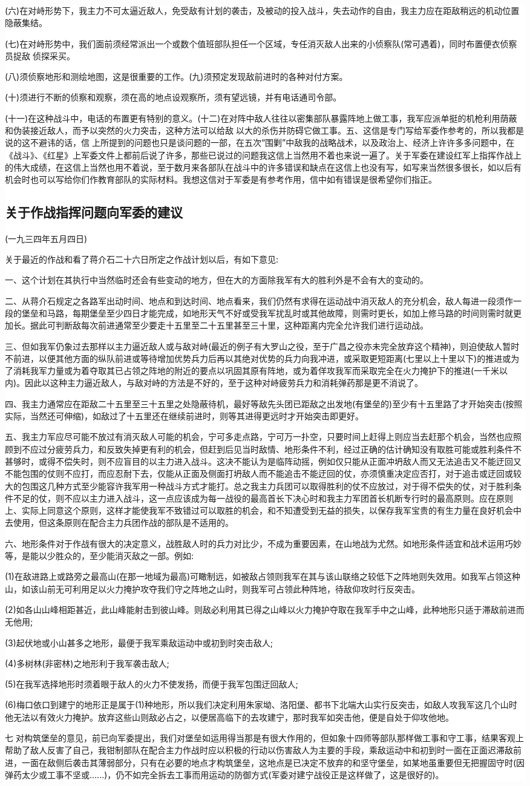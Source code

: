(六)在对峙形势下，我主力不可太逼近敌人，免受敌有计划的袭击，及被动的投入战斗，失去动作的自由，我主力应在距敌稍远的机动位置隐蔽集结。

(七)在对峙形势中，我们面前须经常派出一个或数个值班部队担任一个区域，专任消灭敌人出来的小侦察队(常可遇着)，同时布置便衣侦察员捉敌
侦探采买。

(八)须侦察地形和测绘地图，这是很重要的工作。(九)须预定发现敌前进时的各种对付方案。

(十)须进行不断的侦察和观察，须在高的地点设观察所，须有望远镜，并有电话通司令部。

(十一)在这种战斗中，电话的布置更有特别的意义。(十二)在对阵中敌人往往以密集部队暴露阵地上做工事，我军应派单挺的机枪利用荫蔽和伪装接近敌人，而予以突然的火力突击，这种方法可以给敌
以大的杀伤并防碍它做工事。五、这信是专门写给军委作参考的，所以我都是说的这不避讳的话，信
上所提到的问题也只是谈问题的一部，在五次“围剿”中敌我的战略战术，以及政治上、经济上许许多多问题中，在《战斗》、《红星》上军委文件上都前后说了许多，那些已说过的问题我这信上当然用不着也来说一遍了。关于军委在建设红军上指挥作战上的伟大成绩，在这信上当然也用不着说，至于数月来各部队在战斗中的许多错误和缺点在这信上也没有写，如写来当然很多很长，如以后有机会时也可以写给你们作教育部队的实际材料。我想这信对于军委是有参考作用，信中如有错误是很希望你们指正。

## 关于作战指挥问题向军委的建议

(一九三四年五月四日)

关于最近的作战和看了蒋介石二十六日所定之作战计划以后，有如下意见:

一、这个计划在其执行中当然临时还会有些变动的地方，但在大的方面除我军有大的胜利外是不会有大的变动的。

二、从蒋介石规定之各路军出动时间、地点和到达时间、地点看来，我们仍然有求得在运动战中消灭敌人的充分机会，敌人每进一段须作一段的堡垒和马路，每期堡垒至少四日才能完成，如地形天气不好或受我军扰乱时或其他故障，则需时更长，如加上修马路的时间则需时就更加长。据此可判断敌每次前进通常至少要走十五里至二十五里甚至三十里，这种距离内完全允许我们进行运动战。

三、但如我军仍象过去那样以主力逼近敌人或与敌对峙(最近的例子有大罗山之役，至于广昌之役亦未完全放弃这个精神)，则迫使敌人暂时不前进，以便其他方面的纵队前进或等待增加优势兵力后再以其绝对优势的兵力向我冲进，或采取更短距离(七里以上十里以下)的推进或为了消耗我军力量或为着夺取其已占领之阵地的附近的要点以巩固其原有阵地，或为着佯攻我军而采取完全在火力掩护下的推进(一千米以内)。因此以这种主力逼近敌人，与敌对峙的方法是不好的，至于这种对峙疲劳兵力和消耗弹药那是更不消说了。

四、我主力通常应在距敌二十五里至三十五里之处隐蔽待机，最好等敌先头团已距敌之出发地(有堡垒的)至少有十五里路了才开始突击(按照实际，当然还可伸缩)，如敌过了十五里还在继续前进时，则等其进得更远时才开始突击即更好。

五、我主力军应尽可能不放过有消灭敌人可能的机会，宁可多走点路，宁可万一扑空，只要时间上赶得上则应当去赶那个机会，当然也应照顾到不应过分疲劳兵力，和反致失掉更有利的机会，但赶到后见当时敌情、地形条件不利，经过正确的估计确知没有取胜可能或胜利条件不甚够时，或得不偿失时，则不应盲目的以主力进入战斗。这决不能认为是临阵动摇，例如仅只能从正面冲坍敌人而又无法追击又不能迂回又不能包围的仗则不应打，而应忍耐下去，仅能从正面及侧面打坍敌人而不能追击不能迂回的仗，亦须慎重决定应否打，对于追击或迂回或较大的包围这几种方式至少能容许我军用一种战斗方式才能打。总之我主力兵团可以取得胜利的仗不应放过，对于得不偿失的仗，对于胜利条件不足的仗，则不应以主力进入战斗，这一点应该成为每一战役的最高首长下决心时和我主力军团首长机断专行时的最高原则。应在原则上、实际上同意这个原则，这样才能使我军不致错过可以取胜的机会，和不知遭受到无益的损失，以保存我军宝贵的有生力量在良好机会中去使用，但这条原则在配合主力兵团作战的部队是不适用的。

六、地形条件对于作战有很大的决定意义，战胜敌人时的兵力对比少，不成为重要因素，在山地战为尤然。如地形条件适宜和战术运用巧妙等，是能以少胜众的，至少能消灭敌之一部。例如:

(1)在敌进路上或路旁之最高山(在那一地域为最高)可瞰制远，如被敌占领则我军在其与该山联络之较低下之阵地则失效用。如我军占领这种山，如该山前无可利用足以火力掩护攻夺我们守之阵地之山时，则我军可占领此种阵地，待敌仰攻时行反突击。

(2)如各山山峰相距甚近，此山峰能射击到彼山峰。则敌必利用其已得之山峰以火力掩护夺取在我军手中之山峰，此种地形只适于滞敌前进而无他用;

(3)起伏地或小山甚多之地形，最便于我军乘敌运动中或初到时突击敌人;

(4)多树林(非密林)之地形利于我军袭击敌人;

(5)在我军选择地形时须着眼于敌人的火力不使发扬，而便于我军包围迂回敌人;

(6)梅口依口到建宁的地形正是属于(1)种地形，所以我们决定利用朱家坳、洛阳堡、都书下北端大山实行反突击，如敌人攻我军这几个山时他无法以有效火力掩护。放弃这些山则敌必占之，以便居高临下的去攻建宁，那时我军如突击他，便是自处于仰攻他地。

七 对构筑堡垒的意见，前已向军委提出，我们对堡垒如运用得当那是有很大作用的，但如象十四师等部队那样做工事和守工事，结果客观上帮助了敌人反害了自己，我钳制部队在配合主力作战时应以积极的行动以伤害敌人为主要的手段，乘敌运动中和初到时一面在正面迟滞敌前进，一面在敌侧后袭击其薄弱部分，只有在必要的地点才构筑堡垒，这地点是已决定不放弃的和坚守堡垒，如某地虽重要但无把握固守时(因弹药太少或工事不坚或......)，仍不如完全拆去工事而用运动的防御方式(军委对建宁战役正是这样做了，这是很好的)。
